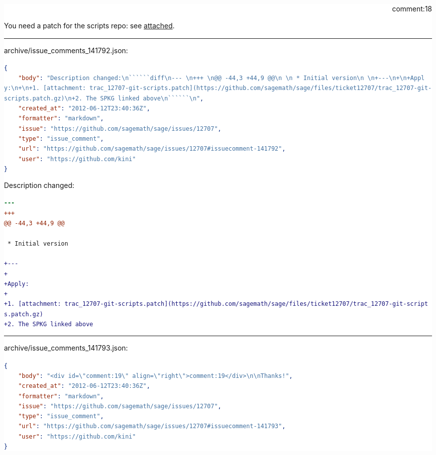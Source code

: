 <div id="comment:18" align="right">comment:18</div>

You need a patch for the scripts repo: see [attached](https://github.com/sagemath/sage/files/ticket12707/trac_12707-git-scripts.patch.gz).



---

archive/issue_comments_141792.json:
```json
{
    "body": "Description changed:\n``````diff\n--- \n+++ \n@@ -44,3 +44,9 @@\n \n * Initial version\n \n+---\n+\n+Apply:\n+\n+1. [attachment: trac_12707-git-scripts.patch](https://github.com/sagemath/sage/files/ticket12707/trac_12707-git-scripts.patch.gz)\n+2. The SPKG linked above\n``````\n",
    "created_at": "2012-06-12T23:40:36Z",
    "formatter": "markdown",
    "issue": "https://github.com/sagemath/sage/issues/12707",
    "type": "issue_comment",
    "url": "https://github.com/sagemath/sage/issues/12707#issuecomment-141792",
    "user": "https://github.com/kini"
}
```

Description changed:
``````diff
--- 
+++ 
@@ -44,3 +44,9 @@
 
 * Initial version
 
+---
+
+Apply:
+
+1. [attachment: trac_12707-git-scripts.patch](https://github.com/sagemath/sage/files/ticket12707/trac_12707-git-scripts.patch.gz)
+2. The SPKG linked above
``````




---

archive/issue_comments_141793.json:
```json
{
    "body": "<div id=\"comment:19\" align=\"right\">comment:19</div>\n\nThanks!",
    "created_at": "2012-06-12T23:40:36Z",
    "formatter": "markdown",
    "issue": "https://github.com/sagemath/sage/issues/12707",
    "type": "issue_comment",
    "url": "https://github.com/sagemath/sage/issues/12707#issuecomment-141793",
    "user": "https://github.com/kini"
}
```
